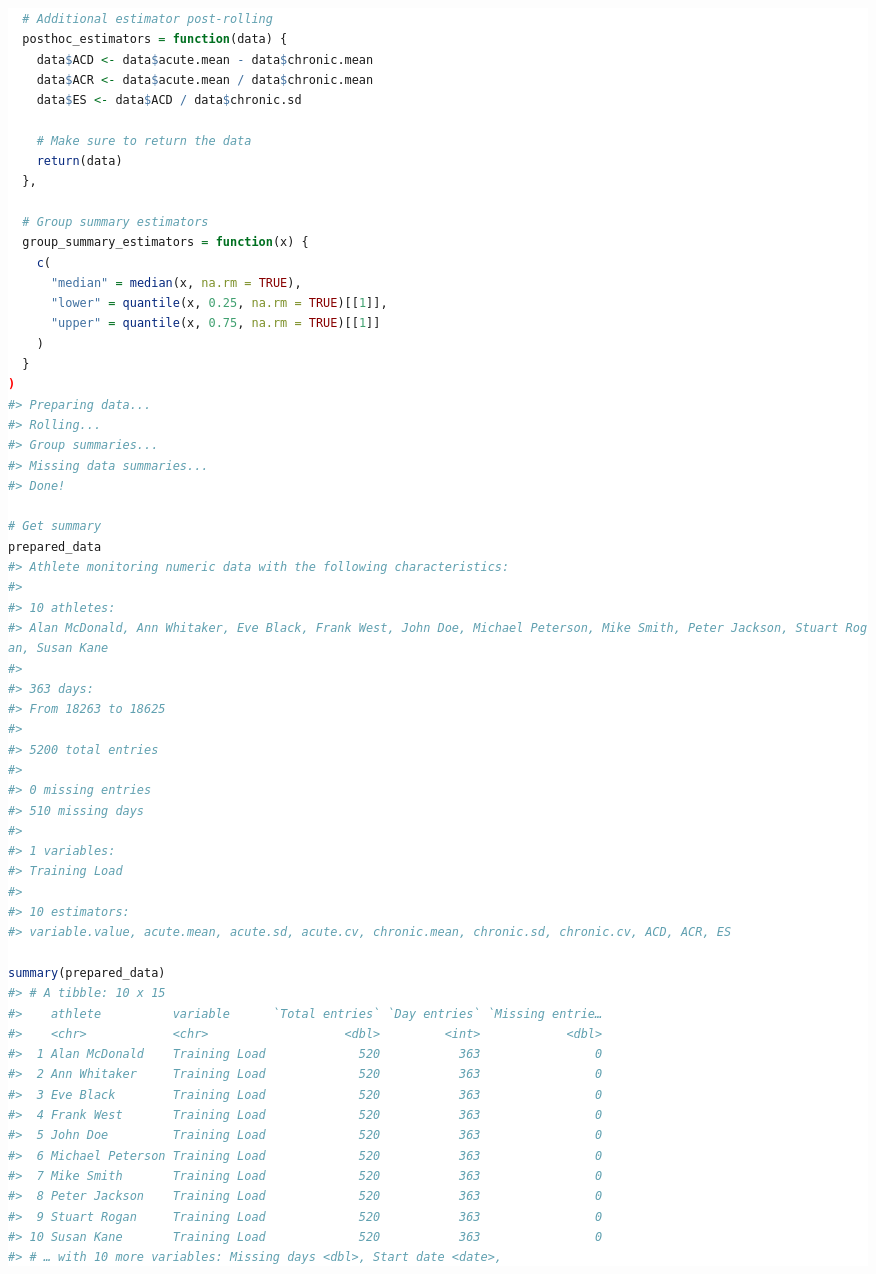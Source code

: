 ``` r
  # Additional estimator post-rolling
  posthoc_estimators = function(data) {
    data$ACD <- data$acute.mean - data$chronic.mean
    data$ACR <- data$acute.mean / data$chronic.mean
    data$ES <- data$ACD / data$chronic.sd

    # Make sure to return the data
    return(data)
  },

  # Group summary estimators
  group_summary_estimators = function(x) {
    c(
      "median" = median(x, na.rm = TRUE),
      "lower" = quantile(x, 0.25, na.rm = TRUE)[[1]],
      "upper" = quantile(x, 0.75, na.rm = TRUE)[[1]]
    )
  }
)
#> Preparing data...
#> Rolling...
#> Group summaries...
#> Missing data summaries...
#> Done!

# Get summary
prepared_data
#> Athlete monitoring numeric data with the following characteristics:
#> 
#> 10 athletes:
#> Alan McDonald, Ann Whitaker, Eve Black, Frank West, John Doe, Michael Peterson, Mike Smith, Peter Jackson, Stuart Rogan, Susan Kane 
#> 
#> 363 days:
#> From 18263 to 18625 
#> 
#> 5200 total entries
#> 
#> 0 missing entries
#> 510 missing days
#> 
#> 1 variables:
#> Training Load 
#> 
#> 10 estimators:
#> variable.value, acute.mean, acute.sd, acute.cv, chronic.mean, chronic.sd, chronic.cv, ACD, ACR, ES

summary(prepared_data)
#> # A tibble: 10 x 15
#>    athlete          variable      `Total entries` `Day entries` `Missing entrie…
#>    <chr>            <chr>                   <dbl>         <int>            <dbl>
#>  1 Alan McDonald    Training Load             520           363                0
#>  2 Ann Whitaker     Training Load             520           363                0
#>  3 Eve Black        Training Load             520           363                0
#>  4 Frank West       Training Load             520           363                0
#>  5 John Doe         Training Load             520           363                0
#>  6 Michael Peterson Training Load             520           363                0
#>  7 Mike Smith       Training Load             520           363                0
#>  8 Peter Jackson    Training Load             520           363                0
#>  9 Stuart Rogan     Training Load             520           363                0
#> 10 Susan Kane       Training Load             520           363                0
#> # … with 10 more variables: Missing days <dbl>, Start date <date>,
```